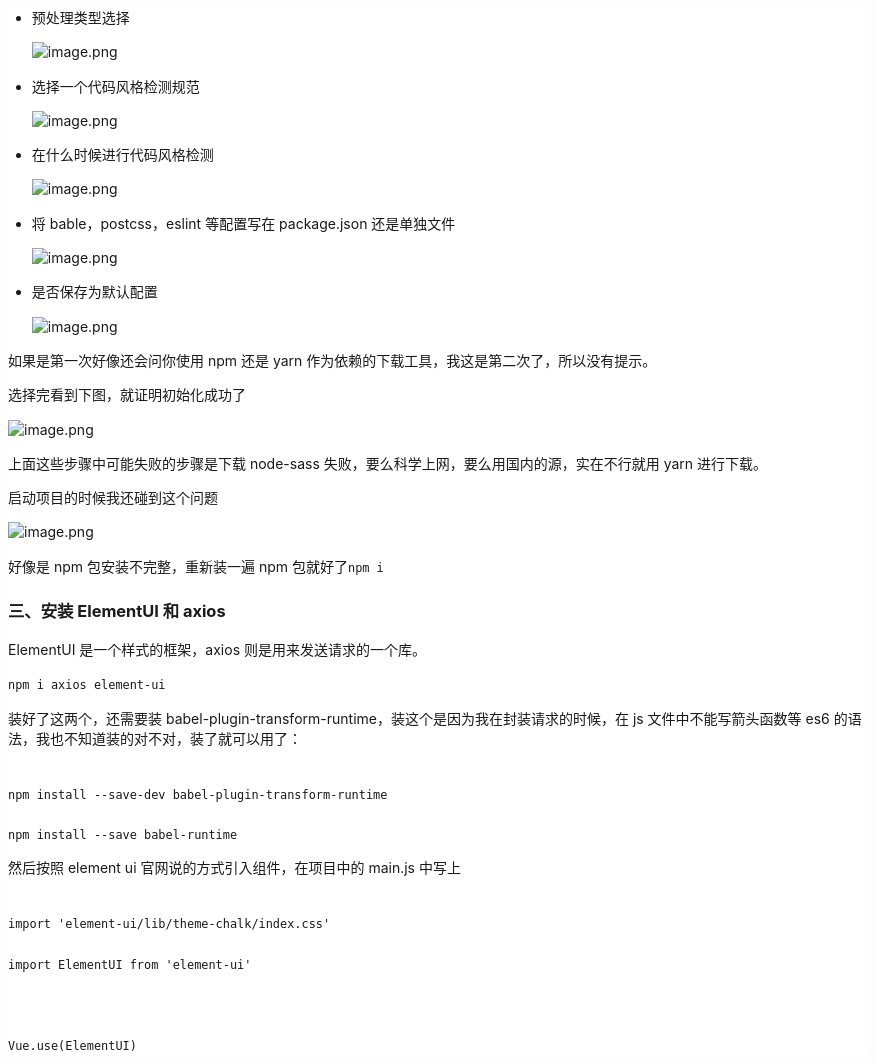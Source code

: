 - 预处理类型选择

  ![image.png](/articlesImages/vue/vue_cli/image2.png)

- 选择一个代码风格检测规范

  ![image.png](/articlesImages/vue/vue_cli/image3.png)

- 在什么时候进行代码风格检测

  ![image.png](/articlesImages/vue/vue_cli/image4.png)

- 将 bable，postcss，eslint 等配置写在 package.json 还是单独文件

  ![image.png](/articlesImages/vue/vue_cli/image5.png)

- 是否保存为默认配置

  ![image.png](/articlesImages/vue/vue_cli/image6.png)

如果是第一次好像还会问你使用 npm 还是 yarn 作为依赖的下载工具，我这是第二次了，所以没有提示。

选择完看到下图，就证明初始化成功了

![image.png](/articlesImages/vue/vue_cli/image7.png)

上面这些步骤中可能失败的步骤是下载 node-sass 失败，要么科学上网，要么用国内的源，实在不行就用 yarn 进行下载。

启动项目的时候我还碰到这个问题

![image.png](/articlesImages/vue/vue_cli/image8.png)

好像是 npm 包安装不完整，重新装一遍 npm 包就好了`npm i`

### 三、安装 ElementUI 和 axios

ElementUI 是一个样式的框架，axios 则是用来发送请求的一个库。

```
npm i axios element-ui
```

装好了这两个，还需要装 babel-plugin-transform-runtime，装这个是因为我在封装请求的时候，在 js 文件中不能写箭头函数等 es6 的语法，我也不知道装的对不对，装了就可以用了：

```

npm install --save-dev babel-plugin-transform-runtime

npm install --save babel-runtime

```

然后按照 element ui 官网说的方式引入组件，在项目中的 main.js 中写上

```

import 'element-ui/lib/theme-chalk/index.css'

import ElementUI from 'element-ui'



Vue.use(ElementUI)

```
